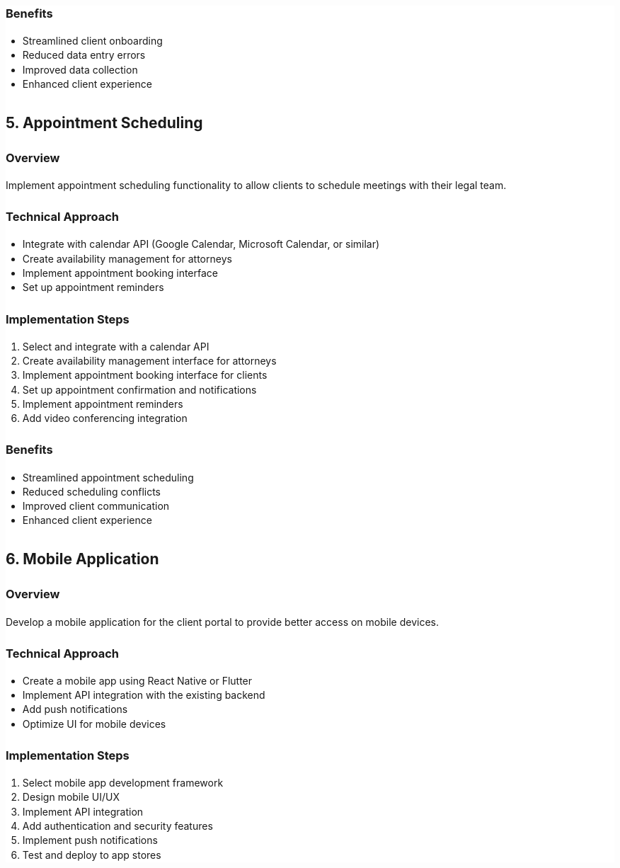 ### Benefits
- Streamlined client onboarding
- Reduced data entry errors
- Improved data collection
- Enhanced client experience

## 5. Appointment Scheduling

### Overview
Implement appointment scheduling functionality to allow clients to schedule meetings with their legal team.

### Technical Approach
- Integrate with calendar API (Google Calendar, Microsoft Calendar, or similar)
- Create availability management for attorneys
- Implement appointment booking interface
- Set up appointment reminders

### Implementation Steps
1. Select and integrate with a calendar API
2. Create availability management interface for attorneys
3. Implement appointment booking interface for clients
4. Set up appointment confirmation and notifications
5. Implement appointment reminders
6. Add video conferencing integration

### Benefits
- Streamlined appointment scheduling
- Reduced scheduling conflicts
- Improved client communication
- Enhanced client experience

## 6. Mobile Application

### Overview
Develop a mobile application for the client portal to provide better access on mobile devices.

### Technical Approach
- Create a mobile app using React Native or Flutter
- Implement API integration with the existing backend
- Add push notifications
- Optimize UI for mobile devices

### Implementation Steps
1. Select mobile app development framework
2. Design mobile UI/UX
3. Implement API integration
4. Add authentication and security features
5. Implement push notifications
6. Test and deploy to app stores

